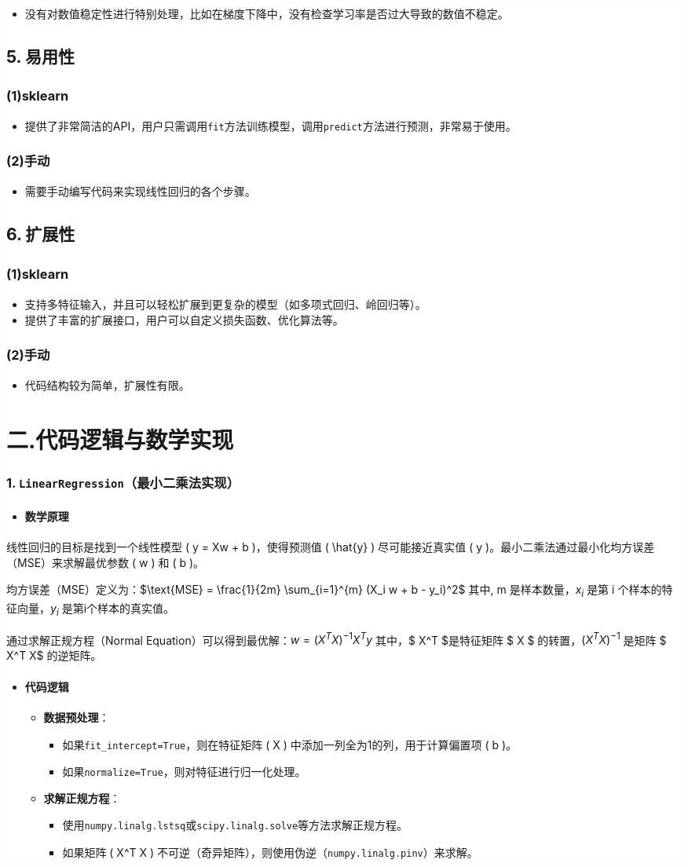 - 没有对数值稳定性进行特别处理，比如在梯度下降中，没有检查学习率是否过大导致的数值不稳定。

## 5. **易用性**

### (1)sklearn

- 提供了非常简洁的API，用户只需调用`fit`方法训练模型，调用`predict`方法进行预测，非常易于使用。

### (2)手动

- 需要手动编写代码来实现线性回归的各个步骤。

## 6. **扩展性**

### (1)sklearn

- 支持多特征输入，并且可以轻松扩展到更复杂的模型（如多项式回归、岭回归等）。
- 提供了丰富的扩展接口，用户可以自定义损失函数、优化算法等。

### (2)手动

- 代码结构较为简单，扩展性有限。





# 二.代码逻辑与数学实现

### **1. `LinearRegression`（最小二乘法实现）**

- ####  数学原理

线性回归的目标是找到一个线性模型 \( y = Xw + b \)，使得预测值 \( \hat{y} \) 尽可能接近真实值 \( y \)。最小二乘法通过最小化均方误差（MSE）来求解最优参数 \( w \) 和 \( b \)。

均方误差（MSE）定义为：$\text{MSE} = \frac{1}{2m} \sum_{i=1}^{m} (X_i w + b - y_i)^2$
其中, m 是样本数量，$x_i$ 是第 i 个样本的特征向量，$y_i$ 是第i个样本的真实值。

通过求解正规方程（Normal Equation）可以得到最优解：$w = (X^T X)^{-1} X^T y$
其中，$ X^T  $是特征矩阵 $ X $ 的转置，$(X^T X)^{-1}$ 是矩阵 $ X^T X$ 的逆矩阵。

- #### **代码逻辑**

  - **数据预处理**：

    - 如果`fit_intercept=True`，则在特征矩阵 \( X \) 中添加一列全为1的列，用于计算偏置项 \( b \)。

    - 如果`normalize=True`，则对特征进行归一化处理。

  - **求解正规方程**：

    - 使用`numpy.linalg.lstsq`或`scipy.linalg.solve`等方法求解正规方程。

    - 如果矩阵 \( X^T X \) 不可逆（奇异矩阵），则使用伪逆（`numpy.linalg.pinv`）来求解。
